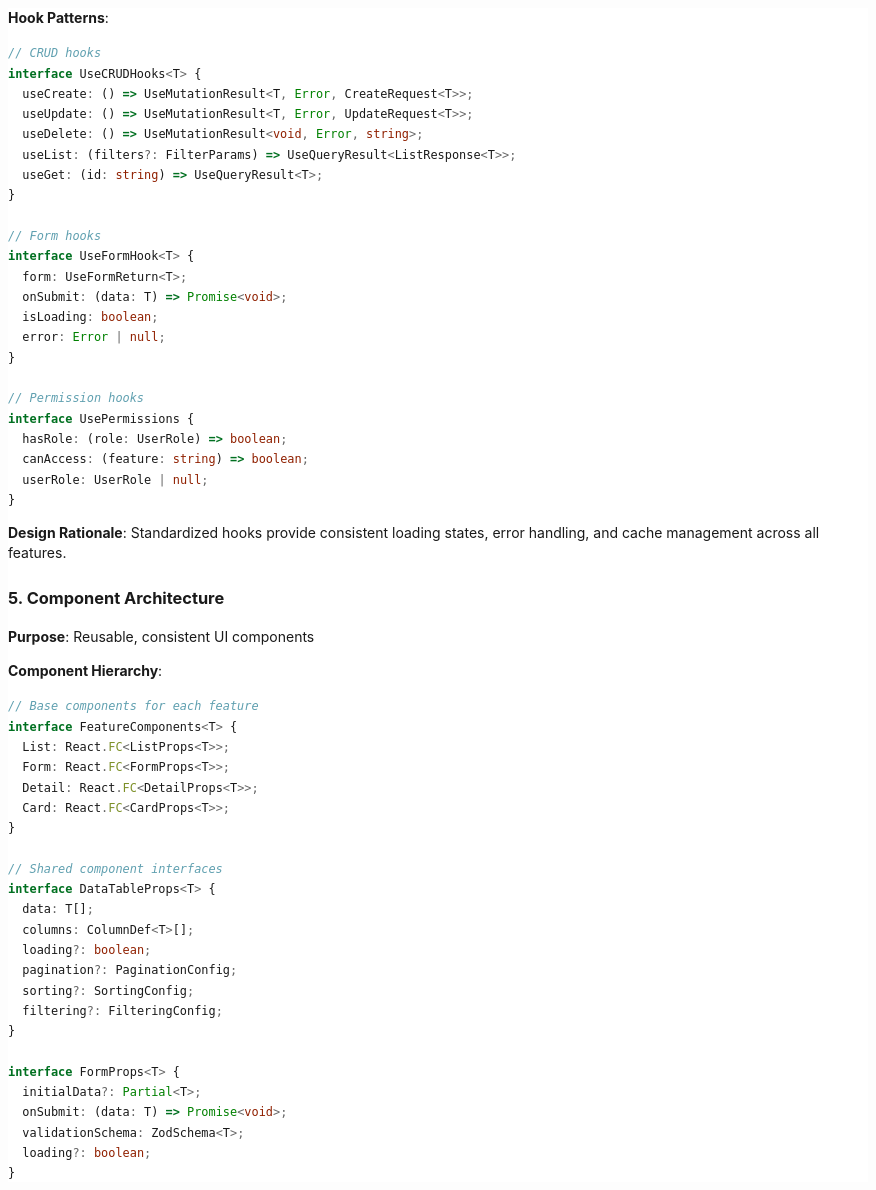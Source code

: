**Hook Patterns**:
```typescript
// CRUD hooks
interface UseCRUDHooks<T> {
  useCreate: () => UseMutationResult<T, Error, CreateRequest<T>>;
  useUpdate: () => UseMutationResult<T, Error, UpdateRequest<T>>;
  useDelete: () => UseMutationResult<void, Error, string>;
  useList: (filters?: FilterParams) => UseQueryResult<ListResponse<T>>;
  useGet: (id: string) => UseQueryResult<T>;
}

// Form hooks
interface UseFormHook<T> {
  form: UseFormReturn<T>;
  onSubmit: (data: T) => Promise<void>;
  isLoading: boolean;
  error: Error | null;
}

// Permission hooks
interface UsePermissions {
  hasRole: (role: UserRole) => boolean;
  canAccess: (feature: string) => boolean;
  userRole: UserRole | null;
}
```

**Design Rationale**: Standardized hooks provide consistent loading states, error handling, and cache management across all features.

### 5. Component Architecture

**Purpose**: Reusable, consistent UI components

**Component Hierarchy**:
```typescript
// Base components for each feature
interface FeatureComponents<T> {
  List: React.FC<ListProps<T>>;
  Form: React.FC<FormProps<T>>;
  Detail: React.FC<DetailProps<T>>;
  Card: React.FC<CardProps<T>>;
}

// Shared component interfaces
interface DataTableProps<T> {
  data: T[];
  columns: ColumnDef<T>[];
  loading?: boolean;
  pagination?: PaginationConfig;
  sorting?: SortingConfig;
  filtering?: FilteringConfig;
}

interface FormProps<T> {
  initialData?: Partial<T>;
  onSubmit: (data: T) => Promise<void>;
  validationSchema: ZodSchema<T>;
  loading?: boolean;
}
```
